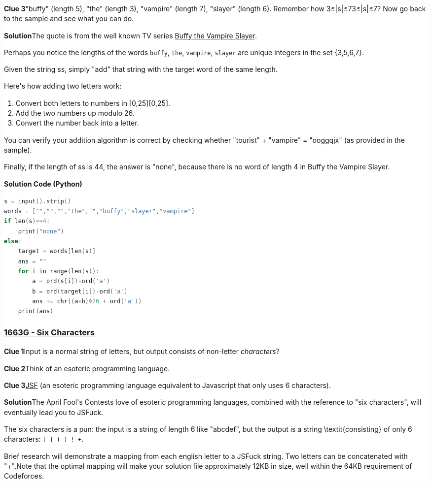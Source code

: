  **Clue 3**"buffy" (length 5), "the" (length 3), "vampire" (length 7), "slayer" (length 6). Remember how 3≤|s|≤73≤|s|≤7? Now go back to the sample and see what you can do.

 **Solution**The quote is from the well known TV series [Buffy the Vampire Slayer](https://codeforces.com/https://en.wikipedia.org/wiki/Buffy_the_Vampire_Slayer).

Perhaps you notice the lengths of the words `buffy`, `the`, `vampire`, `slayer` are unique integers in the set {3,5,6,7}.

Given the string ss, simply "add" that string with the target word of the same length.

Here's how adding two letters work:

 1. Convert both letters to numbers in [0,25][0,25].
2. Add the two numbers up modulo 26.
3. Convert the number back into a letter.

You can verify your addition algorithm is correct by checking whether "tourist" + "vampire" = "ooggqjx" (as provided in the sample).

Finally, if the length of ss is 44, the answer is "none", because there is no word of length 4 in Buffy the Vampire Slayer.

 **Solution Code (Python)**
```cpp
s = input().strip()
words = ["","","","the","","buffy","slayer","vampire"]
if len(s)==4:
    print("none")
else:
    target = words[len(s)]
    ans = ""
    for i in range(len(s)):
        a = ord(s[i])-ord('a')
        b = ord(target[i])-ord('a')
        ans += chr((a+b)%26 + ord('a'))
    print(ans)
```
### [1663G - Six Characters](../problems/G._Six_Characters.md "April Fools Day Contest 2022")

 **Clue 1**Input is a normal string of letters, but output consists of non-letter *characters*?

 **Clue 2**Think of an esoteric programming language.

 **Clue 3**[JSF](https://codeforces.com/https://en.wikipedia.org/wiki/JSFuck) (an esoteric programming language equivalent to Javascript that only uses 6 characters).

 **Solution**The April Fool's Contests love of esoteric programming languages, combined with the reference to "six characters", will eventually lead you to JSFuck.

The six characters is a pun: the input is a string of length 6 like "abcdef", but the output is a string \textit{consisting} of only 6 characters: `[ ] ( ) ! +`.

Brief research will demonstrate a mapping from each english letter to a JSFuck string. Two letters can be concatenated with "+".Note that the optimal mapping will make your solution file approximately 12KB in size, well within the 64KB requirement of Codeforces.
